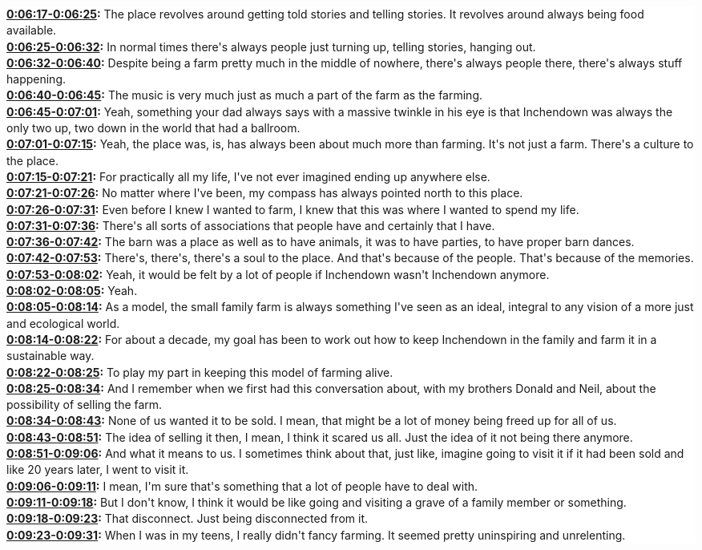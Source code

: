 **[0:06:17-0:06:25](https://soundcloud.com/farmerama-radio/landed-part-1-the-family-farm#t=0:06:17):**  The place revolves around getting told stories and telling stories. It revolves around always being food available.  
**[0:06:25-0:06:32](https://soundcloud.com/farmerama-radio/landed-part-1-the-family-farm#t=0:06:25):**  In normal times there's always people just turning up, telling stories, hanging out.  
**[0:06:32-0:06:40](https://soundcloud.com/farmerama-radio/landed-part-1-the-family-farm#t=0:06:32):**  Despite being a farm pretty much in the middle of nowhere, there's always people there, there's always stuff happening.  
**[0:06:40-0:06:45](https://soundcloud.com/farmerama-radio/landed-part-1-the-family-farm#t=0:06:40):**  The music is very much just as much a part of the farm as the farming.  
**[0:06:45-0:07:01](https://soundcloud.com/farmerama-radio/landed-part-1-the-family-farm#t=0:06:45):**  Yeah, something your dad always says with a massive twinkle in his eye is that Inchendown was always the only two up, two down in the world that had a ballroom.  
**[0:07:01-0:07:15](https://soundcloud.com/farmerama-radio/landed-part-1-the-family-farm#t=0:07:01):**  Yeah, the place was, is, has always been about much more than farming. It's not just a farm. There's a culture to the place.  
**[0:07:15-0:07:21](https://soundcloud.com/farmerama-radio/landed-part-1-the-family-farm#t=0:07:15):**  For practically all my life, I've not ever imagined ending up anywhere else.  
**[0:07:21-0:07:26](https://soundcloud.com/farmerama-radio/landed-part-1-the-family-farm#t=0:07:21):**  No matter where I've been, my compass has always pointed north to this place.  
**[0:07:26-0:07:31](https://soundcloud.com/farmerama-radio/landed-part-1-the-family-farm#t=0:07:26):**  Even before I knew I wanted to farm, I knew that this was where I wanted to spend my life.  
**[0:07:31-0:07:36](https://soundcloud.com/farmerama-radio/landed-part-1-the-family-farm#t=0:07:31):**  There's all sorts of associations that people have and certainly that I have.  
**[0:07:36-0:07:42](https://soundcloud.com/farmerama-radio/landed-part-1-the-family-farm#t=0:07:36):**  The barn was a place as well as to have animals, it was to have parties, to have proper barn dances.  
**[0:07:42-0:07:53](https://soundcloud.com/farmerama-radio/landed-part-1-the-family-farm#t=0:07:42):**  There's, there's, there's a soul to the place. And that's because of the people. That's because of the memories.  
**[0:07:53-0:08:02](https://soundcloud.com/farmerama-radio/landed-part-1-the-family-farm#t=0:07:53):**  Yeah, it would be felt by a lot of people if Inchendown wasn't Inchendown anymore.  
**[0:08:02-0:08:05](https://soundcloud.com/farmerama-radio/landed-part-1-the-family-farm#t=0:08:02):**  Yeah.  
**[0:08:05-0:08:14](https://soundcloud.com/farmerama-radio/landed-part-1-the-family-farm#t=0:08:05):**  As a model, the small family farm is always something I've seen as an ideal, integral to any vision of a more just and ecological world.  
**[0:08:14-0:08:22](https://soundcloud.com/farmerama-radio/landed-part-1-the-family-farm#t=0:08:14):**  For about a decade, my goal has been to work out how to keep Inchendown in the family and farm it in a sustainable way.  
**[0:08:22-0:08:25](https://soundcloud.com/farmerama-radio/landed-part-1-the-family-farm#t=0:08:22):**  To play my part in keeping this model of farming alive.  
**[0:08:25-0:08:34](https://soundcloud.com/farmerama-radio/landed-part-1-the-family-farm#t=0:08:25):**  And I remember when we first had this conversation about, with my brothers Donald and Neil, about the possibility of selling the farm.  
**[0:08:34-0:08:43](https://soundcloud.com/farmerama-radio/landed-part-1-the-family-farm#t=0:08:34):**  None of us wanted it to be sold. I mean, that might be a lot of money being freed up for all of us.  
**[0:08:43-0:08:51](https://soundcloud.com/farmerama-radio/landed-part-1-the-family-farm#t=0:08:43):**  The idea of selling it then, I mean, I think it scared us all. Just the idea of it not being there anymore.  
**[0:08:51-0:09:06](https://soundcloud.com/farmerama-radio/landed-part-1-the-family-farm#t=0:08:51):**  And what it means to us. I sometimes think about that, just like, imagine going to visit it if it had been sold and like 20 years later, I went to visit it.  
**[0:09:06-0:09:11](https://soundcloud.com/farmerama-radio/landed-part-1-the-family-farm#t=0:09:06):**  I mean, I'm sure that's something that a lot of people have to deal with.  
**[0:09:11-0:09:18](https://soundcloud.com/farmerama-radio/landed-part-1-the-family-farm#t=0:09:11):**  But I don't know, I think it would be like going and visiting a grave of a family member or something.  
**[0:09:18-0:09:23](https://soundcloud.com/farmerama-radio/landed-part-1-the-family-farm#t=0:09:18):**  That disconnect. Just being disconnected from it.  
**[0:09:23-0:09:31](https://soundcloud.com/farmerama-radio/landed-part-1-the-family-farm#t=0:09:23):**  When I was in my teens, I really didn't fancy farming. It seemed pretty uninspiring and unrelenting.  